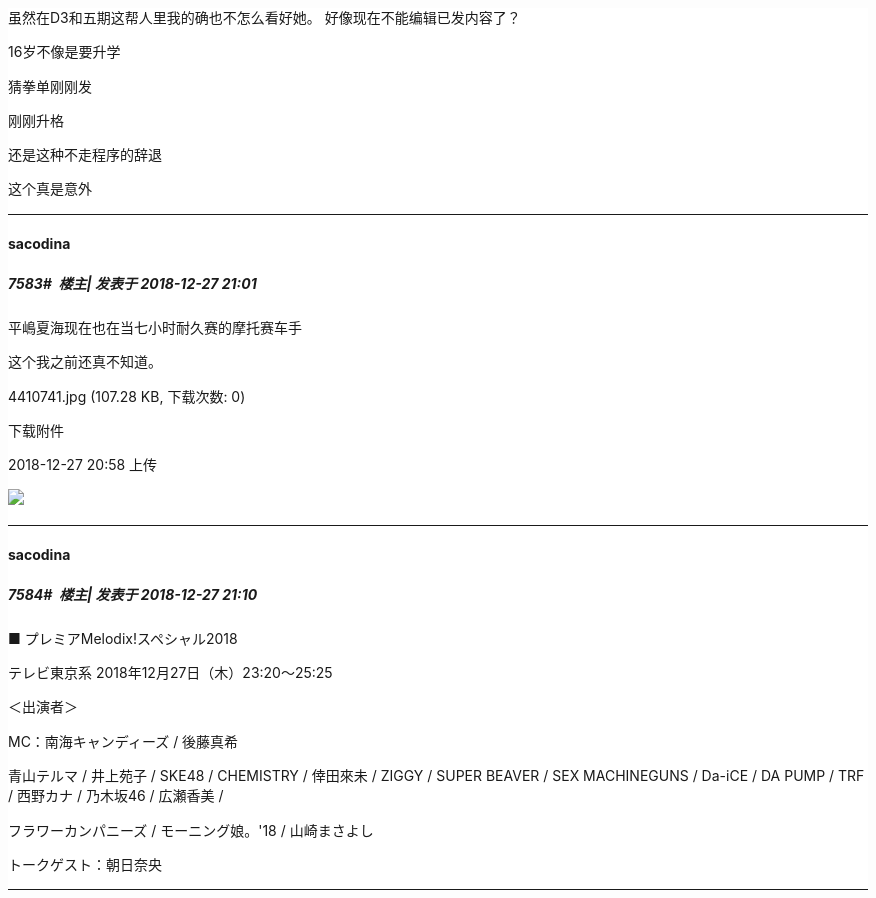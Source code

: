 
虽然在D3和五期这帮人里我的确也不怎么看好她。</blockquote>
好像现在不能编辑已发内容了？


16岁不像是要升学

猜拳单刚刚发

刚刚升格

还是这种不走程序的辞退


这个真是意外


-----

####  sacodina  
##### 7583#         楼主| 发表于 2018-12-27 21:01


平嶋夏海现在也在当七小时耐久赛的摩托赛车手

这个我之前还真不知道。


4410741.jpg
(107.28 KB, 下载次数: 0)


下载附件


2018-12-27 20:58 上传


<img src="https://img.saraba1st.com/forum/201812/27/205827enwqg45rmsz7shs7.jpg" referrerpolicy="no-referrer">


-----

####  sacodina  
##### 7584#         楼主| 发表于 2018-12-27 21:10


■ プレミアMelodix!スペシャル2018

テレビ東京系 2018年12月27日（木）23:20～25:25

＜出演者＞

MC：南海キャンディーズ / 後藤真希

青山テルマ / 井上苑子 / SKE48 / CHEMISTRY / 倖田來未 / ZIGGY / SUPER BEAVER / SEX MACHINEGUNS / Da-iCE / DA PUMP / TRF / 西野カナ / 乃木坂46 / 広瀬香美 /

フラワーカンパニーズ / モーニング娘。'18 / 山崎まさよし

トークゲスト：朝日奈央


-----
